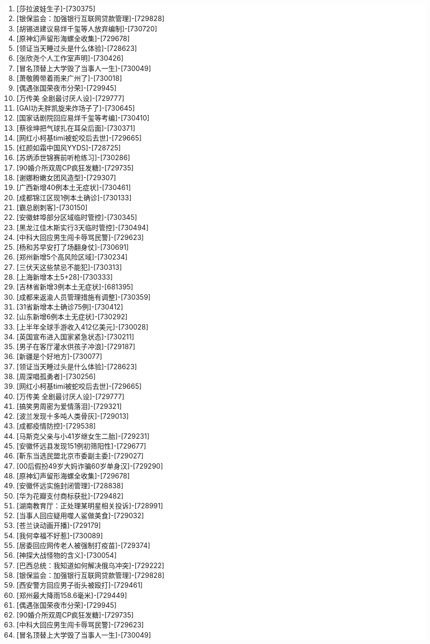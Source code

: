 1. [莎拉波娃生子]-[730375]
1. [银保监会：加强银行互联网贷款管理]-[729828]
1. [胡锡进建议易烊千玺等人放弃编制]-[730720]
1. [原神幻声留形海螺全收集]-[729678]
1. [领证当天睡过头是什么体验]-[728623]
1. [张欣尧个人工作室声明]-[730426]
1. [冒名顶替上大学毁了当事人一生]-[730049]
1. [萧敬腾带着雨来广州了]-[730018]
1. [偶遇张国荣夜市分荣]-[729945]
1. [万传美 全剧最讨厌人设]-[729777]
1. [GAI功夫胖凯旋来炸场子了]-[730645]
1. [国家话剧院回应易烊千玺等考编]-[730410]
1. [蔡徐坤把气球扎在耳朵后面]-[730371]
1. [网红小柯基timi被蛇咬后去世]-[729665]
1. [红颜如霜中国风YYDS]-[728725]
1. [苏炳添世锦赛前听枪练习]-[730286]
1. [90婚介所双周CP疯狂发糖]-[729735]
1. [谢娜粉嫩女团风造型]-[729307]
1. [广西新增40例本土无症状]-[730461]
1. [成都锦江区现1例本土确诊]-[730133]
1. [霸总剧刺客]-[730150]
1. [安徽蚌埠部分区域临时管控]-[730345]
1. [黑龙江佳木斯实行3天临时管控]-[730494]
1. [中科大回应男生闯卡辱骂民警]-[729623]
1. [杨和苏早安打了场翻身仗]-[730691]
1. [郑州新增5个高风险区域]-[730234]
1. [三伏天这些禁忌不能犯]-[730313]
1. [上海新增本土5+28]-[730333]
1. [吉林省新增3例本土无症状]-[681395]
1. [成都来返渝人员管理措施有调整]-[730359]
1. [31省新增本土确诊75例]-[730412]
1. [山东新增6例本土无症状]-[730292]
1. [上半年全球手游收入412亿美元]-[730028]
1. [英国宣布进入国家紧急状态]-[730211]
1. [男子在客厅灌水供孩子冲浪]-[729187]
1. [新疆是个好地方]-[730077]
1. [领证当天睡过头是什么体验]-[728623]
1. [周深唱孤勇者]-[730256]
1. [网红小柯基timi被蛇咬后去世]-[729665]
1. [万传美 全剧最讨厌人设]-[729777]
1. [搞笑男周密为爱情落泪]-[729321]
1. [波兰发现十多吨人类骨灰]-[729013]
1. [成都疫情防控]-[729538]
1. [马斯克父亲与小41岁继女生二胎]-[729231]
1. [安徽怀远县发现151例初筛阳性]-[729677]
1. [靳东当选民盟北京市委副主委]-[729027]
1. [00后假扮49岁大妈诈骗60岁单身汉]-[729290]
1. [原神幻声留形海螺全收集]-[729678]
1. [安徽怀远实施封闭管理]-[728838]
1. [华为花瓣支付商标获批]-[729482]
1. [湖南教育厅：正处理某明星相关投诉]-[728991]
1. [当事人回应疑用噬人鲨做美食]-[729032]
1. [苍兰诀动画开播]-[729179]
1. [我何幸福不好惹]-[730089]
1. [居委回应网传老人被强制打疫苗]-[729374]
1. [神探大战怪物的含义]-[730054]
1. [巴西总统：我知道如何解决俄乌冲突]-[729222]
1. [银保监会：加强银行互联网贷款管理]-[729828]
1. [西安警方回应男子街头被殴打]-[729461]
1. [郑州最大降雨158.6毫米]-[729449]
1. [偶遇张国荣夜市分荣]-[729945]
1. [90婚介所双周CP疯狂发糖]-[729735]
1. [中科大回应男生闯卡辱骂民警]-[729623]
1. [冒名顶替上大学毁了当事人一生]-[730049]